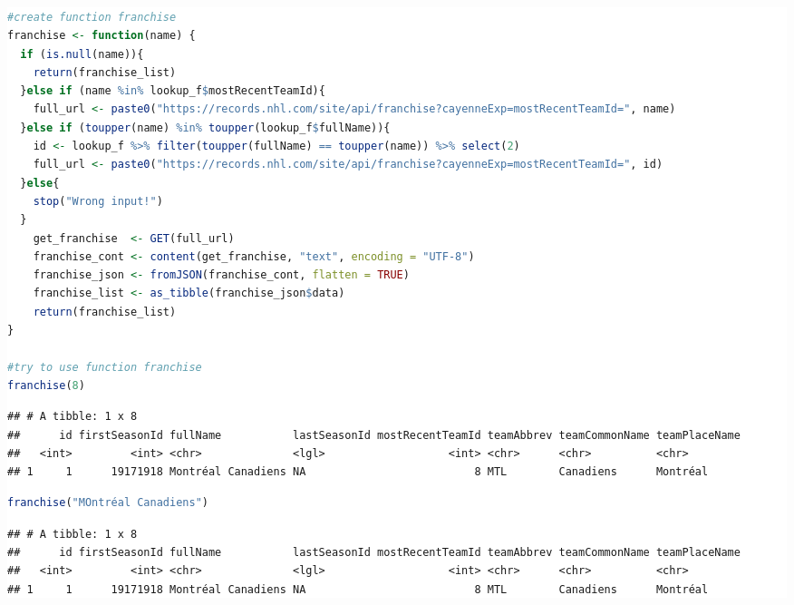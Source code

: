 ``` r
#create function franchise
franchise <- function(name) {
  if (is.null(name)){
    return(franchise_list)
  }else if (name %in% lookup_f$mostRecentTeamId){
    full_url <- paste0("https://records.nhl.com/site/api/franchise?cayenneExp=mostRecentTeamId=", name)
  }else if (toupper(name) %in% toupper(lookup_f$fullName)){
    id <- lookup_f %>% filter(toupper(fullName) == toupper(name)) %>% select(2)
    full_url <- paste0("https://records.nhl.com/site/api/franchise?cayenneExp=mostRecentTeamId=", id)
  }else{
    stop("Wrong input!")
  }
    get_franchise  <- GET(full_url)
    franchise_cont <- content(get_franchise, "text", encoding = "UTF-8")
    franchise_json <- fromJSON(franchise_cont, flatten = TRUE)
    franchise_list <- as_tibble(franchise_json$data)
    return(franchise_list)
}

#try to use function franchise
franchise(8)
```

    ## # A tibble: 1 x 8
    ##      id firstSeasonId fullName           lastSeasonId mostRecentTeamId teamAbbrev teamCommonName teamPlaceName
    ##   <int>         <int> <chr>              <lgl>                   <int> <chr>      <chr>          <chr>        
    ## 1     1      19171918 Montréal Canadiens NA                          8 MTL        Canadiens      Montréal

``` r
franchise("MOntréal Canadiens")
```

    ## # A tibble: 1 x 8
    ##      id firstSeasonId fullName           lastSeasonId mostRecentTeamId teamAbbrev teamCommonName teamPlaceName
    ##   <int>         <int> <chr>              <lgl>                   <int> <chr>      <chr>          <chr>        
    ## 1     1      19171918 Montréal Canadiens NA                          8 MTL        Canadiens      Montréal
